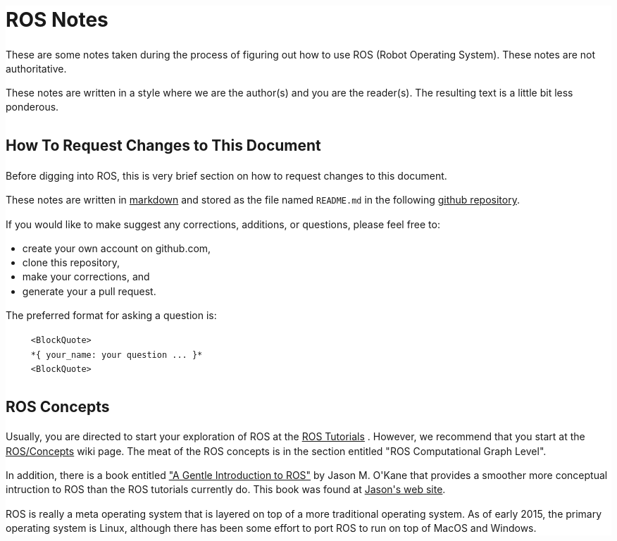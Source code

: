 # ROS Notes

These are some notes taken during the process of figuring out
how to use ROS (Robot Operating System).  These notes are not
authoritative.

These notes are written in a style where we are the author(s)
and you are the reader(s).  The resulting text is a little
bit less ponderous.

## How To Request Changes to This Document

Before digging into ROS, this is very brief section on
how to request changes to this document.

These notes are written in
  [markdown](http://daringfireball.net/projects/markdown/)
and stored as the file named `README.md` in the following
[github repository](https://github.com/waynegramlich/ROS_Notes).

If you would like to make suggest any corrections, additions,
or questions, please feel free to:

* create your own account on github.com,
* clone this repository,
* make your corrections, and
* generate your a pull request.

The preferred format for asking a question is:

         <BlockQuote>
         *{ your_name: your question ... }*
         <BlockQuote>


## ROS Concepts

Usually, you are directed to start your exploration of ROS
at the
  [ROS Tutorials](http://wiki.ros.org/ROS/Tutorials) .
However, we recommend that you start at the
  [ROS/Concepts](http://wiki.ros.org/ROS/Concepts)
wiki page.  The meat of the ROS concepts is in the section
entitled "ROS Computational Graph Level".

In addition, there is a book entitled
  ["A Gentle Introduction to ROS"](http://www.cse.sc.edu/~jokane/agitr/agitr-letter.pdf)
by Jason M. O'Kane that provides a smoother more conceptual
intruction to ROS than the ROS tutorials currently do.
This book was found at
[Jason's web site](http://www.cse.sc.edu/~jokane/agitr/).

ROS is really a meta operating system that is layered on
top of a more traditional operating system.  As of early
2015, the primary operating system is Linux, although there
has been some effort to port ROS to run on top of MacOS
and Windows.

